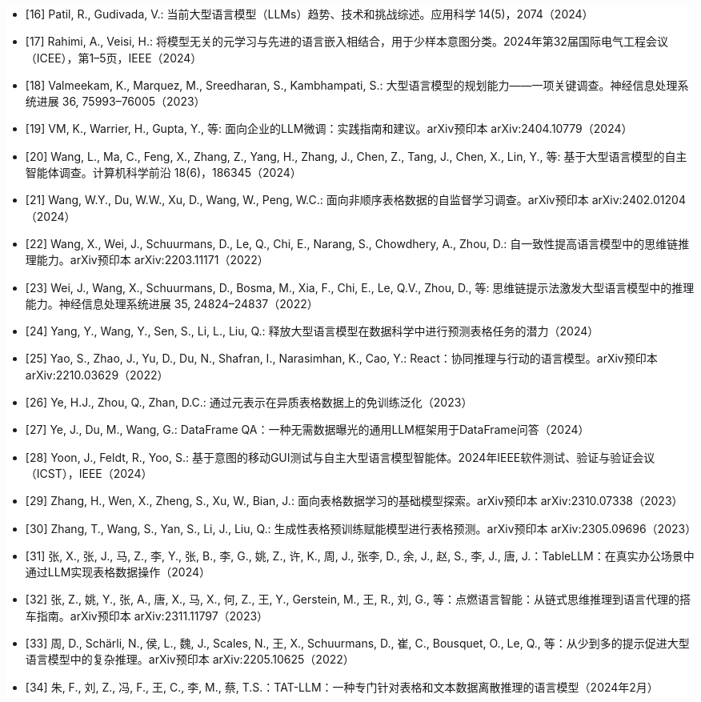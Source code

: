 +   [16] Patil, R., Gudivada, V.: 当前大型语言模型（LLMs）趋势、技术和挑战综述。应用科学 14(5)，2074（2024）

+   [17] Rahimi, A., Veisi, H.: 将模型无关的元学习与先进的语言嵌入相结合，用于少样本意图分类。2024年第32届国际电气工程会议（ICEE），第1–5页，IEEE（2024）

+   [18] Valmeekam, K., Marquez, M., Sreedharan, S., Kambhampati, S.: 大型语言模型的规划能力——一项关键调查。神经信息处理系统进展 36, 75993–76005（2023）

+   [19] VM, K., Warrier, H., Gupta, Y., 等: 面向企业的LLM微调：实践指南和建议。arXiv预印本 arXiv:2404.10779（2024）

+   [20] Wang, L., Ma, C., Feng, X., Zhang, Z., Yang, H., Zhang, J., Chen, Z., Tang, J., Chen, X., Lin, Y., 等: 基于大型语言模型的自主智能体调查。计算机科学前沿 18(6)，186345（2024）

+   [21] Wang, W.Y., Du, W.W., Xu, D., Wang, W., Peng, W.C.: 面向非顺序表格数据的自监督学习调查。arXiv预印本 arXiv:2402.01204（2024）

+   [22] Wang, X., Wei, J., Schuurmans, D., Le, Q., Chi, E., Narang, S., Chowdhery, A., Zhou, D.: 自一致性提高语言模型中的思维链推理能力。arXiv预印本 arXiv:2203.11171（2022）

+   [23] Wei, J., Wang, X., Schuurmans, D., Bosma, M., Xia, F., Chi, E., Le, Q.V., Zhou, D., 等: 思维链提示法激发大型语言模型中的推理能力。神经信息处理系统进展 35, 24824–24837（2022）

+   [24] Yang, Y., Wang, Y., Sen, S., Li, L., Liu, Q.: 释放大型语言模型在数据科学中进行预测表格任务的潜力（2024）

+   [25] Yao, S., Zhao, J., Yu, D., Du, N., Shafran, I., Narasimhan, K., Cao, Y.: React：协同推理与行动的语言模型。arXiv预印本 arXiv:2210.03629（2022）

+   [26] Ye, H.J., Zhou, Q., Zhan, D.C.: 通过元表示在异质表格数据上的免训练泛化（2023）

+   [27] Ye, J., Du, M., Wang, G.: DataFrame QA：一种无需数据曝光的通用LLM框架用于DataFrame问答（2024）

+   [28] Yoon, J., Feldt, R., Yoo, S.: 基于意图的移动GUI测试与自主大型语言模型智能体。2024年IEEE软件测试、验证与验证会议（ICST），IEEE（2024）

+   [29] Zhang, H., Wen, X., Zheng, S., Xu, W., Bian, J.: 面向表格数据学习的基础模型探索。arXiv预印本 arXiv:2310.07338（2023）

+   [30] Zhang, T., Wang, S., Yan, S., Li, J., Liu, Q.: 生成性表格预训练赋能模型进行表格预测。arXiv预印本 arXiv:2305.09696（2023）

+   [31] 张, X., 张, J., 马, Z., 李, Y., 张, B., 李, G., 姚, Z., 许, K., 周, J., 张李, D., 余, J., 赵, S., 李, J., 唐, J.：TableLLM：在真实办公场景中通过LLM实现表格数据操作（2024）

+   [32] 张, Z., 姚, Y., 张, A., 唐, X., 马, X., 何, Z., 王, Y., Gerstein, M., 王, R., 刘, G., 等：点燃语言智能：从链式思维推理到语言代理的搭车指南。arXiv预印本 arXiv:2311.11797（2023）

+   [33] 周, D., Schärli, N., 侯, L., 魏, J., Scales, N., 王, X., Schuurmans, D., 崔, C., Bousquet, O., Le, Q., 等：从少到多的提示促进大型语言模型中的复杂推理。arXiv预印本 arXiv:2205.10625（2022）

+   [34] 朱, F., 刘, Z., 冯, F., 王, C., 李, M., 蔡, T.S.：TAT-LLM：一种专门针对表格和文本数据离散推理的语言模型（2024年2月）
